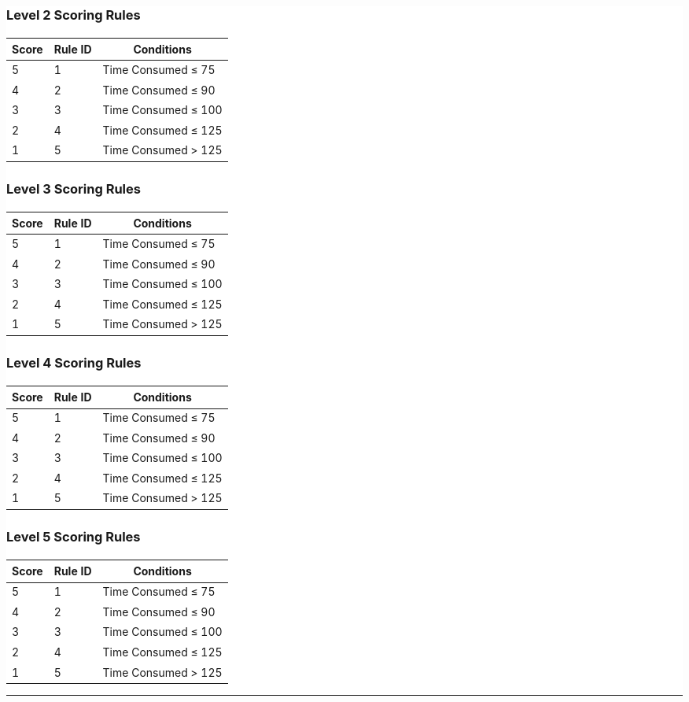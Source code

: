 ### Level 2 Scoring Rules

| Score | Rule ID | Conditions |
|-------|---------|------------|
| 5 | 1 | Time Consumed &le; 75 |
| 4 | 2 | Time Consumed &le; 90 |
| 3 | 3 | Time Consumed &le; 100 |
| 2 | 4 | Time Consumed &le; 125 |
| 1 | 5 | Time Consumed &gt; 125 |

### Level 3 Scoring Rules

| Score | Rule ID | Conditions |
|-------|---------|------------|
| 5 | 1 | Time Consumed &le; 75 |
| 4 | 2 | Time Consumed &le; 90 |
| 3 | 3 | Time Consumed &le; 100 |
| 2 | 4 | Time Consumed &le; 125 |
| 1 | 5 | Time Consumed &gt; 125 |

### Level 4 Scoring Rules

| Score | Rule ID | Conditions |
|-------|---------|------------|
| 5 | 1 | Time Consumed &le; 75 |
| 4 | 2 | Time Consumed &le; 90 |
| 3 | 3 | Time Consumed &le; 100 |
| 2 | 4 | Time Consumed &le; 125 |
| 1 | 5 | Time Consumed &gt; 125 |

### Level 5 Scoring Rules

| Score | Rule ID | Conditions |
|-------|---------|------------|
| 5 | 1 | Time Consumed &le; 75 |
| 4 | 2 | Time Consumed &le; 90 |
| 3 | 3 | Time Consumed &le; 100 |
| 2 | 4 | Time Consumed &le; 125 |
| 1 | 5 | Time Consumed &gt; 125 |

---